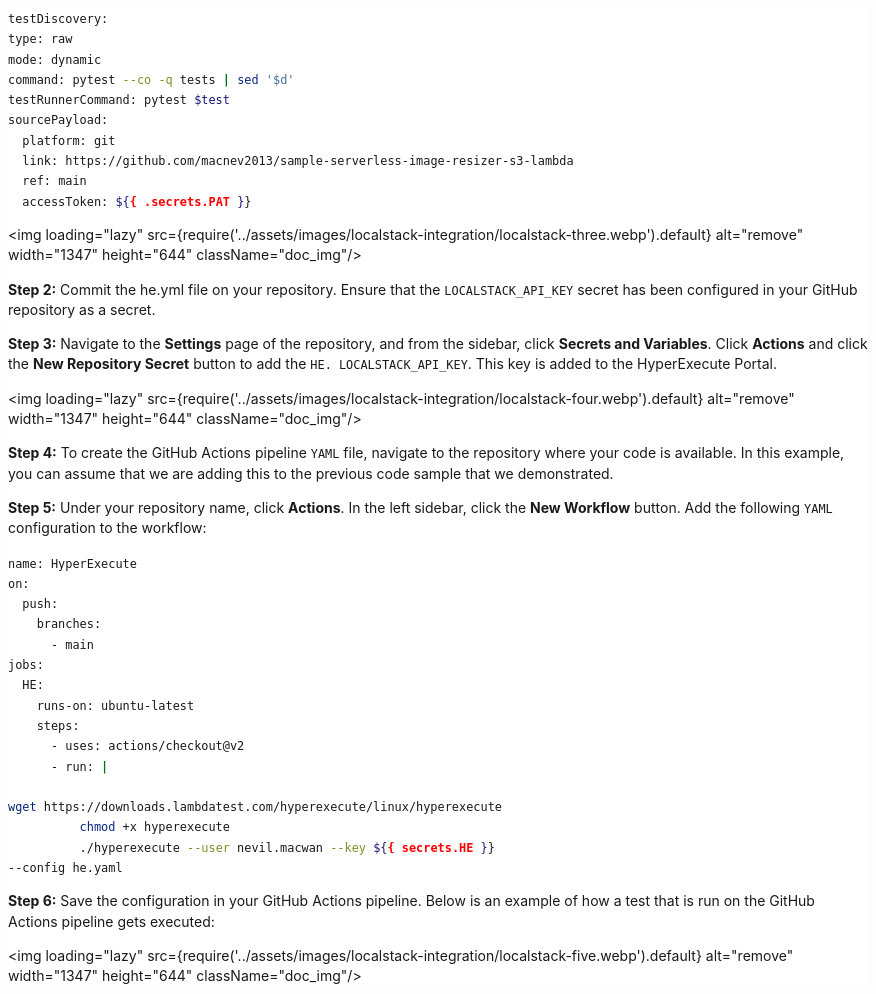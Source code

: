 ```bash
testDiscovery:
type: raw
mode: dynamic
command: pytest --co -q tests | sed '$d'
testRunnerCommand: pytest $test
sourcePayload:
  platform: git
  link: https://github.com/macnev2013/sample-serverless-image-resizer-s3-lambda
  ref: main
  accessToken: ${{ .secrets.PAT }}
```

<img loading="lazy" src={require('../assets/images/localstack-integration/localstack-three.webp').default} alt="remove" width="1347" height="644" className="doc_img"/>

**Step 2:** Commit the he.yml file on your repository. Ensure that the `LOCALSTACK_API_KEY` secret has been configured in your GitHub repository as a secret. 

**Step 3:** Navigate to the **Settings** page of the repository, and from the sidebar, click **Secrets and Variables**. Click **Actions** and click the **New Repository Secret** button to add the `HE. LOCALSTACK_API_KEY`. This key is added to the HyperExecute Portal.

<img loading="lazy" src={require('../assets/images/localstack-integration/localstack-four.webp').default} alt="remove" width="1347" height="644" className="doc_img"/>

**Step 4:** To create the GitHub Actions pipeline `YAML` file, navigate to the repository where your code is available. In this example, you can assume that we are adding this to the previous code sample that we demonstrated. 

**Step 5:** Under your repository name, click **Actions**. In the left sidebar, click the **New Workflow** button. Add the following `YAML` configuration to the workflow:

```bash
name: HyperExecute
on:
  push:
    branches:
      - main
jobs:
  HE:
    runs-on: ubuntu-latest
    steps:
      - uses: actions/checkout@v2
      - run: |

wget https://downloads.lambdatest.com/hyperexecute/linux/hyperexecute
          chmod +x hyperexecute
          ./hyperexecute --user nevil.macwan --key ${{ secrets.HE }} 
--config he.yaml        
```

**Step 6:** Save the configuration in your GitHub Actions pipeline. Below is an example of how a test that is run on the GitHub Actions pipeline gets executed:

<img loading="lazy" src={require('../assets/images/localstack-integration/localstack-five.webp').default} alt="remove" width="1347" height="644" className="doc_img"/>
